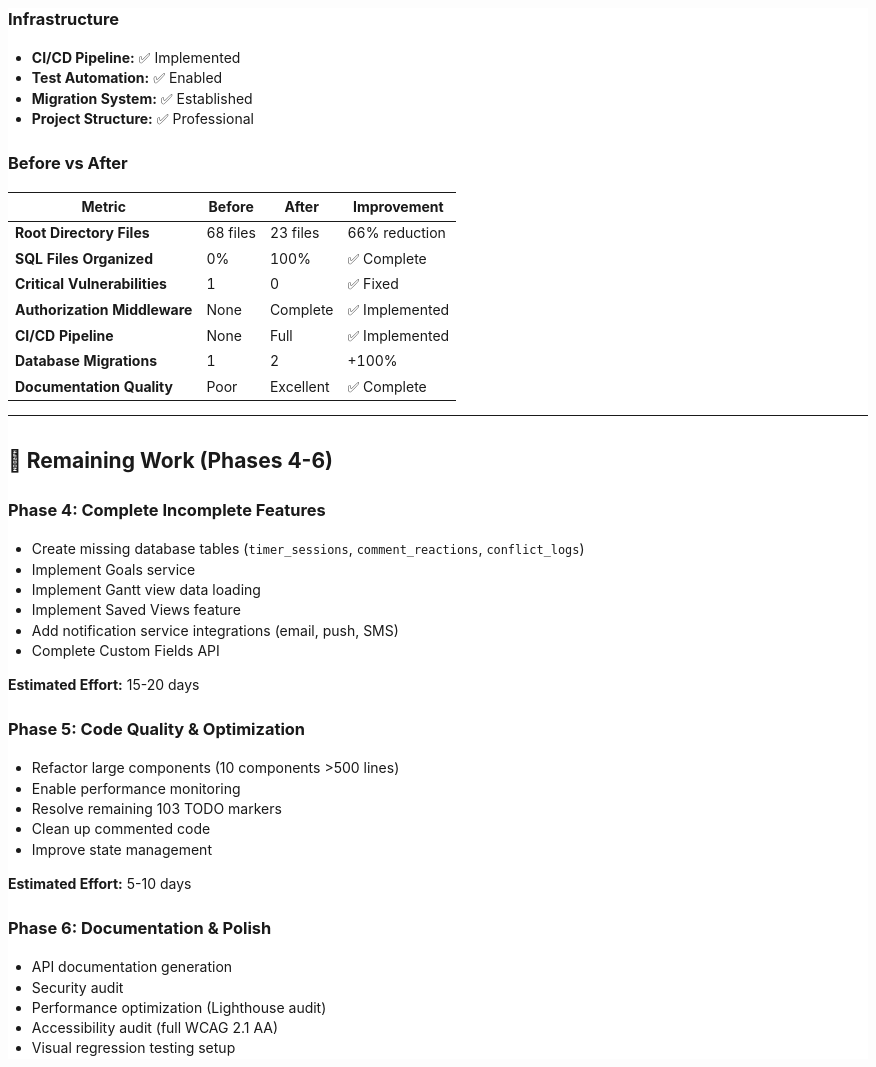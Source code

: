 ### Infrastructure
- **CI/CD Pipeline:** ✅ Implemented
- **Test Automation:** ✅ Enabled
- **Migration System:** ✅ Established
- **Project Structure:** ✅ Professional

### Before vs After

| Metric | Before | After | Improvement |
|--------|--------|-------|-------------|
| **Root Directory Files** | 68 files | 23 files | 66% reduction |
| **SQL Files Organized** | 0% | 100% | ✅ Complete |
| **Critical Vulnerabilities** | 1 | 0 | ✅ Fixed |
| **Authorization Middleware** | None | Complete | ✅ Implemented |
| **CI/CD Pipeline** | None | Full | ✅ Implemented |
| **Database Migrations** | 1 | 2 | +100% |
| **Documentation Quality** | Poor | Excellent | ✅ Complete |

---

## 🎯 Remaining Work (Phases 4-6)

### Phase 4: Complete Incomplete Features
- Create missing database tables (`timer_sessions`, `comment_reactions`, `conflict_logs`)
- Implement Goals service
- Implement Gantt view data loading
- Implement Saved Views feature
- Add notification service integrations (email, push, SMS)
- Complete Custom Fields API

**Estimated Effort:** 15-20 days

### Phase 5: Code Quality & Optimization
- Refactor large components (10 components >500 lines)
- Enable performance monitoring
- Resolve remaining 103 TODO markers
- Clean up commented code
- Improve state management

**Estimated Effort:** 5-10 days

### Phase 6: Documentation & Polish
- API documentation generation
- Security audit
- Performance optimization (Lighthouse audit)
- Accessibility audit (full WCAG 2.1 AA)
- Visual regression testing setup
